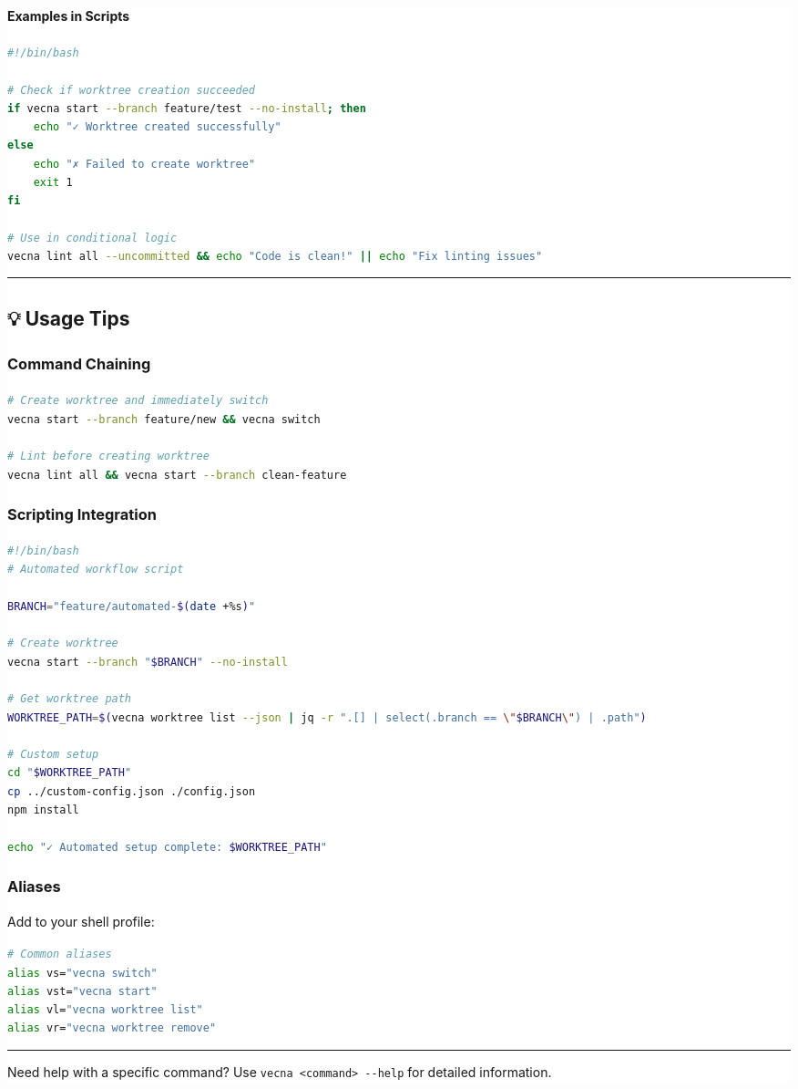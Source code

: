 #### Examples in Scripts
```bash
#!/bin/bash

# Check if worktree creation succeeded
if vecna start --branch feature/test --no-install; then
    echo "✓ Worktree created successfully"
else
    echo "✗ Failed to create worktree"
    exit 1
fi

# Use in conditional logic
vecna lint all --uncommitted && echo "Code is clean!" || echo "Fix linting issues"
```

---

## 💡 Usage Tips

### Command Chaining
```bash
# Create worktree and immediately switch
vecna start --branch feature/new && vecna switch

# Lint before creating worktree
vecna lint all && vecna start --branch clean-feature
```

### Scripting Integration
```bash
#!/bin/bash
# Automated workflow script

BRANCH="feature/automated-$(date +%s)"

# Create worktree
vecna start --branch "$BRANCH" --no-install

# Get worktree path
WORKTREE_PATH=$(vecna worktree list --json | jq -r ".[] | select(.branch == \"$BRANCH\") | .path")

# Custom setup
cd "$WORKTREE_PATH"
cp ../custom-config.json ./config.json
npm install

echo "✓ Automated setup complete: $WORKTREE_PATH"
```

### Aliases
Add to your shell profile:
```bash
# Common aliases
alias vs="vecna switch"
alias vst="vecna start"
alias vl="vecna worktree list"
alias vr="vecna worktree remove"
```

---

Need help with a specific command? Use `vecna <command> --help` for detailed information.